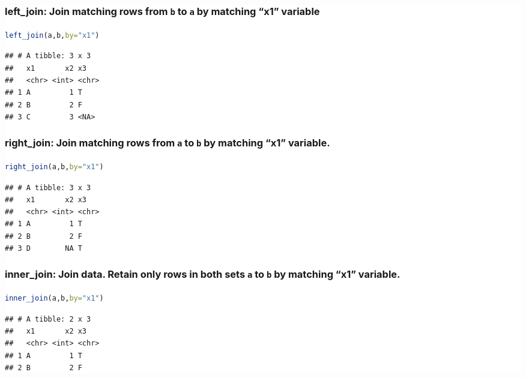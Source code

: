 ### left\_join: Join matching rows from `b` to `a` by matching “x1” variable

``` r
left_join(a,b,by="x1")
```

    ## # A tibble: 3 x 3
    ##   x1       x2 x3   
    ##   <chr> <int> <chr>
    ## 1 A         1 T    
    ## 2 B         2 F    
    ## 3 C         3 <NA>

### right\_join: Join matching rows from `a` to `b` by matching “x1” variable.

``` r
right_join(a,b,by="x1")
```

    ## # A tibble: 3 x 3
    ##   x1       x2 x3   
    ##   <chr> <int> <chr>
    ## 1 A         1 T    
    ## 2 B         2 F    
    ## 3 D        NA T

### inner\_join: Join data. Retain only rows in both sets `a` to `b` by matching “x1” variable.

``` r
inner_join(a,b,by="x1")
```

    ## # A tibble: 2 x 3
    ##   x1       x2 x3   
    ##   <chr> <int> <chr>
    ## 1 A         1 T    
    ## 2 B         2 F
